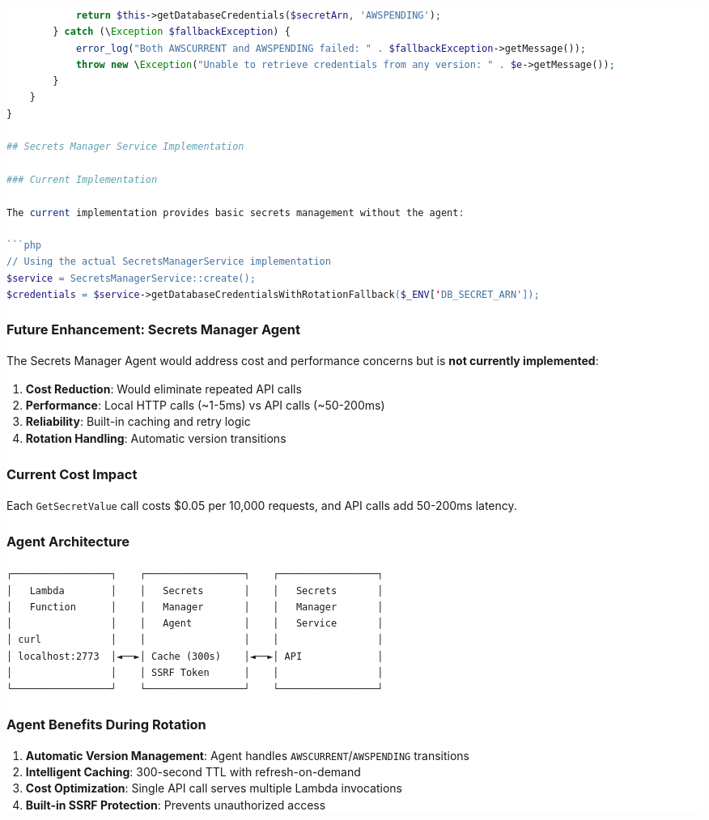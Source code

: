 ```php
            return $this->getDatabaseCredentials($secretArn, 'AWSPENDING');
        } catch (\Exception $fallbackException) {
            error_log("Both AWSCURRENT and AWSPENDING failed: " . $fallbackException->getMessage());
            throw new \Exception("Unable to retrieve credentials from any version: " . $e->getMessage());
        }
    }
}

## Secrets Manager Service Implementation

### Current Implementation

The current implementation provides basic secrets management without the agent:

```php
// Using the actual SecretsManagerService implementation
$service = SecretsManagerService::create();
$credentials = $service->getDatabaseCredentialsWithRotationFallback($_ENV['DB_SECRET_ARN']);
```

### Future Enhancement: Secrets Manager Agent

The Secrets Manager Agent would address cost and performance concerns but is **not currently implemented**:

1. **Cost Reduction**: Would eliminate repeated API calls
2. **Performance**: Local HTTP calls (~1-5ms) vs API calls (~50-200ms)  
3. **Reliability**: Built-in caching and retry logic
4. **Rotation Handling**: Automatic version transitions

### Current Cost Impact

Each `GetSecretValue` call costs $0.05 per 10,000 requests, and API calls add 50-200ms latency.

### Agent Architecture

```
┌─────────────────┐    ┌─────────────────┐    ┌─────────────────┐
│   Lambda        │    │   Secrets       │    │   Secrets       │
│   Function      │    │   Manager       │    │   Manager       │
│                 │    │   Agent         │    │   Service       │
│ curl            │    │                 │    │                 │
│ localhost:2773  │◄──►│ Cache (300s)    │◄──►│ API             │
│                 │    │ SSRF Token      │    │                 │
└─────────────────┘    └─────────────────┘    └─────────────────┘
```

### Agent Benefits During Rotation

1. **Automatic Version Management**: Agent handles `AWSCURRENT`/`AWSPENDING` transitions
2. **Intelligent Caching**: 300-second TTL with refresh-on-demand
3. **Cost Optimization**: Single API call serves multiple Lambda invocations
4. **Built-in SSRF Protection**: Prevents unauthorized access
